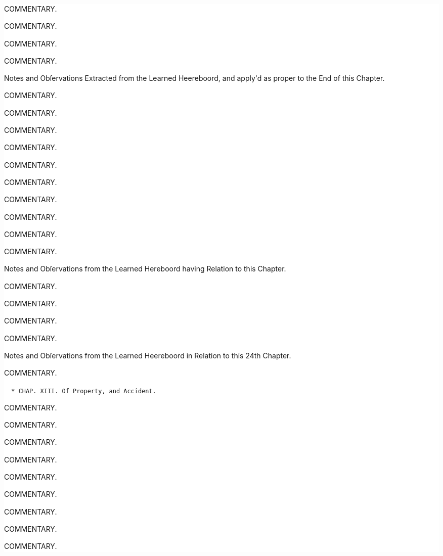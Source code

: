 COMMENTARY.

COMMENTARY.

COMMENTARY.

COMMENTARY.

Notes and Obſervations Extracted from the Learned Heereboord, and apply'd as proper to the End of this Chapter.

COMMENTARY.

COMMENTARY.

COMMENTARY.

COMMENTARY.

COMMENTARY.

COMMENTARY.

COMMENTARY.

COMMENTARY.

COMMENTARY.

COMMENTARY.

Notes and Obſervations from the Learned Hereboord having Relation to this Chapter.

COMMENTARY.

COMMENTARY.

COMMENTARY.

COMMENTARY.

Notes and Obſervations from the Learned Heereboord in Relation to this 24th Chapter.

COMMENTARY.

      * CHAP. XIII. Of Property, and Accident.

COMMENTARY.

COMMENTARY.

COMMENTARY.

COMMENTARY.

COMMENTARY.

COMMENTARY.

COMMENTARY.

COMMENTARY.

COMMENTARY.
